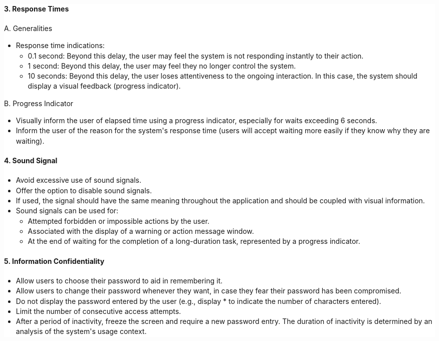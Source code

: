 #### 3. Response Times

A. Generalities
   - Response time indications:
     - 0.1 second: Beyond this delay, the user may feel the system is not responding instantly to their action.
     - 1 second: Beyond this delay, the user may feel they no longer control the system.
     - 10 seconds: Beyond this delay, the user loses attentiveness to the ongoing interaction. In this case, the system should display a visual feedback (progress indicator).

B. Progress Indicator
   - Visually inform the user of elapsed time using a progress indicator, especially for waits exceeding 6 seconds.
   - Inform the user of the reason for the system's response time (users will accept waiting more easily if they know why they are waiting).

#### 4. Sound Signal

- Avoid excessive use of sound signals.
- Offer the option to disable sound signals.
- If used, the signal should have the same meaning throughout the application and should be coupled with visual information.
- Sound signals can be used for:
  - Attempted forbidden or impossible actions by the user.
  - Associated with the display of a warning or action message window.
  - At the end of waiting for the completion of a long-duration task, represented by a progress indicator.

#### 5. Information Confidentiality

- Allow users to choose their password to aid in remembering it.
- Allow users to change their password whenever they want, in case they fear their password has been compromised.
- Do not display the password entered by the user (e.g., display * to indicate the number of characters entered).
- Limit the number of consecutive access attempts.
- After a period of inactivity, freeze the screen and require a new password entry. The duration of inactivity is determined by an analysis of the system's usage context.